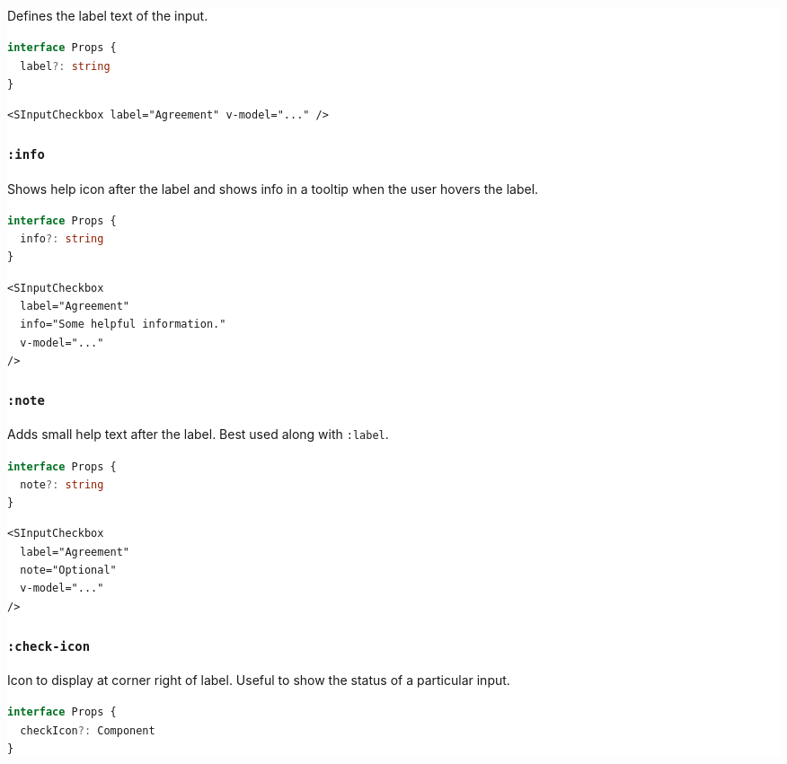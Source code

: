 Defines the label text of the input.

```ts
interface Props {
  label?: string
}
```

```vue-html
<SInputCheckbox label="Agreement" v-model="..." />
```

### `:info`

Shows help icon after the label and shows info in a tooltip when the user hovers the label.

```ts
interface Props {
  info?: string
}
```

```vue-html
<SInputCheckbox
  label="Agreement"
  info="Some helpful information."
  v-model="..."
/>
```

### `:note`

Adds small help text after the label. Best used along with `:label`.

```ts
interface Props {
  note?: string
}
```

```vue-html
<SInputCheckbox
  label="Agreement"
  note="Optional"
  v-model="..."
/>
```

### `:check-icon`

Icon to display at corner right of label. Useful to show the status of a particular input.

```ts
interface Props {
  checkIcon?: Component
}
```
